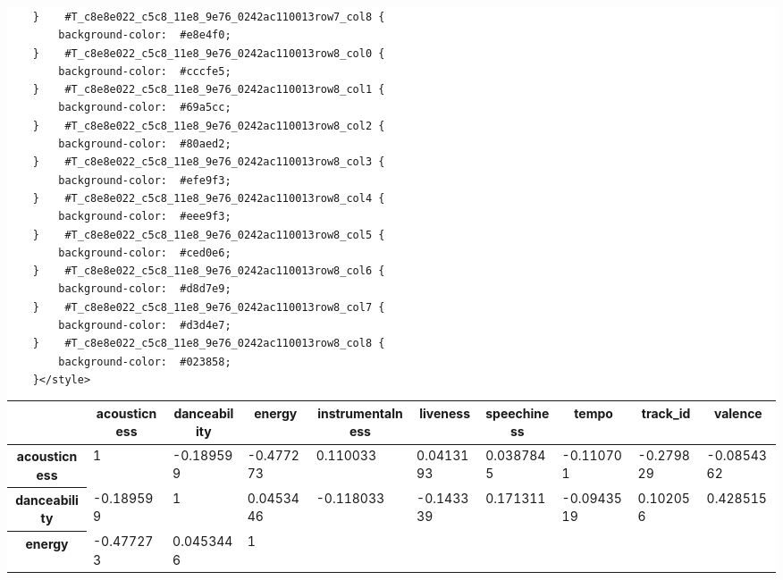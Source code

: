         }    #T_c8e8e022_c5c8_11e8_9e76_0242ac110013row7_col8 {
            background-color:  #e8e4f0;
        }    #T_c8e8e022_c5c8_11e8_9e76_0242ac110013row8_col0 {
            background-color:  #cccfe5;
        }    #T_c8e8e022_c5c8_11e8_9e76_0242ac110013row8_col1 {
            background-color:  #69a5cc;
        }    #T_c8e8e022_c5c8_11e8_9e76_0242ac110013row8_col2 {
            background-color:  #80aed2;
        }    #T_c8e8e022_c5c8_11e8_9e76_0242ac110013row8_col3 {
            background-color:  #efe9f3;
        }    #T_c8e8e022_c5c8_11e8_9e76_0242ac110013row8_col4 {
            background-color:  #eee9f3;
        }    #T_c8e8e022_c5c8_11e8_9e76_0242ac110013row8_col5 {
            background-color:  #ced0e6;
        }    #T_c8e8e022_c5c8_11e8_9e76_0242ac110013row8_col6 {
            background-color:  #d8d7e9;
        }    #T_c8e8e022_c5c8_11e8_9e76_0242ac110013row8_col7 {
            background-color:  #d3d4e7;
        }    #T_c8e8e022_c5c8_11e8_9e76_0242ac110013row8_col8 {
            background-color:  #023858;
        }</style>  
<table id="T_c8e8e022_c5c8_11e8_9e76_0242ac110013" > 
<thead>    <tr> 
        <th class="blank level0" ></th> 
        <th class="col_heading level0 col0" >acousticness</th> 
        <th class="col_heading level0 col1" >danceability</th> 
        <th class="col_heading level0 col2" >energy</th> 
        <th class="col_heading level0 col3" >instrumentalness</th> 
        <th class="col_heading level0 col4" >liveness</th> 
        <th class="col_heading level0 col5" >speechiness</th> 
        <th class="col_heading level0 col6" >tempo</th> 
        <th class="col_heading level0 col7" >track_id</th> 
        <th class="col_heading level0 col8" >valence</th> 
    </tr></thead> 
<tbody>    <tr> 
        <th id="T_c8e8e022_c5c8_11e8_9e76_0242ac110013level0_row0" class="row_heading level0 row0" >acousticness</th> 
        <td id="T_c8e8e022_c5c8_11e8_9e76_0242ac110013row0_col0" class="data row0 col0" >1</td> 
        <td id="T_c8e8e022_c5c8_11e8_9e76_0242ac110013row0_col1" class="data row0 col1" >-0.189599</td> 
        <td id="T_c8e8e022_c5c8_11e8_9e76_0242ac110013row0_col2" class="data row0 col2" >-0.477273</td> 
        <td id="T_c8e8e022_c5c8_11e8_9e76_0242ac110013row0_col3" class="data row0 col3" >0.110033</td> 
        <td id="T_c8e8e022_c5c8_11e8_9e76_0242ac110013row0_col4" class="data row0 col4" >0.0413193</td> 
        <td id="T_c8e8e022_c5c8_11e8_9e76_0242ac110013row0_col5" class="data row0 col5" >0.0387845</td> 
        <td id="T_c8e8e022_c5c8_11e8_9e76_0242ac110013row0_col6" class="data row0 col6" >-0.110701</td> 
        <td id="T_c8e8e022_c5c8_11e8_9e76_0242ac110013row0_col7" class="data row0 col7" >-0.279829</td> 
        <td id="T_c8e8e022_c5c8_11e8_9e76_0242ac110013row0_col8" class="data row0 col8" >-0.0854362</td> 
    </tr>    <tr> 
        <th id="T_c8e8e022_c5c8_11e8_9e76_0242ac110013level0_row1" class="row_heading level0 row1" >danceability</th> 
        <td id="T_c8e8e022_c5c8_11e8_9e76_0242ac110013row1_col0" class="data row1 col0" >-0.189599</td> 
        <td id="T_c8e8e022_c5c8_11e8_9e76_0242ac110013row1_col1" class="data row1 col1" >1</td> 
        <td id="T_c8e8e022_c5c8_11e8_9e76_0242ac110013row1_col2" class="data row1 col2" >0.0453446</td> 
        <td id="T_c8e8e022_c5c8_11e8_9e76_0242ac110013row1_col3" class="data row1 col3" >-0.118033</td> 
        <td id="T_c8e8e022_c5c8_11e8_9e76_0242ac110013row1_col4" class="data row1 col4" >-0.143339</td> 
        <td id="T_c8e8e022_c5c8_11e8_9e76_0242ac110013row1_col5" class="data row1 col5" >0.171311</td> 
        <td id="T_c8e8e022_c5c8_11e8_9e76_0242ac110013row1_col6" class="data row1 col6" >-0.0943519</td> 
        <td id="T_c8e8e022_c5c8_11e8_9e76_0242ac110013row1_col7" class="data row1 col7" >0.102056</td> 
        <td id="T_c8e8e022_c5c8_11e8_9e76_0242ac110013row1_col8" class="data row1 col8" >0.428515</td> 
    </tr>    <tr> 
        <th id="T_c8e8e022_c5c8_11e8_9e76_0242ac110013level0_row2" class="row_heading level0 row2" >energy</th> 
        <td id="T_c8e8e022_c5c8_11e8_9e76_0242ac110013row2_col0" class="data row2 col0" >-0.477273</td> 
        <td id="T_c8e8e022_c5c8_11e8_9e76_0242ac110013row2_col1" class="data row2 col1" >0.0453446</td> 
        <td id="T_c8e8e022_c5c8_11e8_9e76_0242ac110013row2_col2" class="data row2 col2" >1</td> 